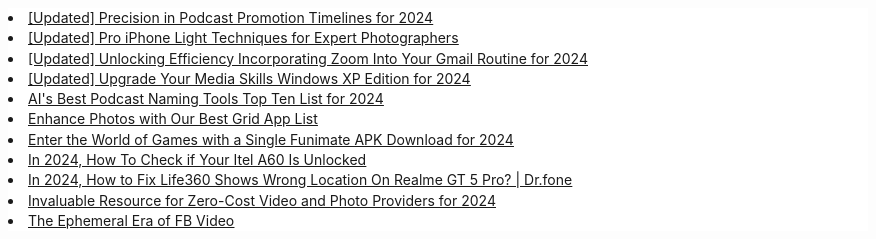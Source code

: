 <li><a href="https://fox-blue.techidaily.com/updated-precision-in-podcast-promotion-timelines-for-2024/"><u>[Updated] Precision in Podcast Promotion Timelines for 2024</u></a></li>
<li><a href="https://fox-blue.techidaily.com/updated-pro-iphone-light-techniques-for-expert-photographers/"><u>[Updated] Pro iPhone Light Techniques for Expert Photographers</u></a></li>
<li><a href="https://fox-blue.techidaily.com/updated-unlocking-efficiency-incorporating-zoom-into-your-gmail-routine-for-2024/"><u>[Updated] Unlocking Efficiency Incorporating Zoom Into Your Gmail Routine for 2024</u></a></li>
<li><a href="https://fox-blue.techidaily.com/updated-upgrade-your-media-skills-windows-xp-edition-for-2024/"><u>[Updated] Upgrade Your Media Skills Windows XP Edition for 2024</u></a></li>
<li><a href="https://extra-resources.techidaily.com/ais-best-podcast-naming-tools-top-ten-list-for-2024/"><u>AI's Best Podcast Naming Tools Top Ten List for 2024</u></a></li>
<li><a href="https://fox-blue.techidaily.com/enhance-photos-with-our-best-grid-app-list/"><u>Enhance Photos with Our Best Grid App List</u></a></li>
<li><a href="https://fox-blue.techidaily.com/enter-the-world-of-games-with-a-single-funimate-apk-download-for-2024/"><u>Enter the World of Games with a Single Funimate APK Download for 2024</u></a></li>
<li><a href="https://sim-unlock.techidaily.com/in-2024-how-to-check-if-your-itel-a60-is-unlocked-by-drfone-android/"><u>In 2024, How To Check if Your Itel A60 Is Unlocked</u></a></li>
<li><a href="https://review-topics.techidaily.com/in-2024-how-to-fix-life360-shows-wrong-location-on-realme-gt-5-pro-drfone-by-drfone-virtual-android/"><u>In 2024, How to Fix Life360 Shows Wrong Location On Realme GT 5 Pro? | Dr.fone</u></a></li>
<li><a href="https://youtube-help.techidaily.com/invaluable-resource-for-zero-cost-video-and-photo-providers-for-2024/"><u>Invaluable Resource for Zero-Cost Video and Photo Providers for 2024</u></a></li>
<li><a href="https://facebook-video-recording.techidaily.com/the-ephemeral-era-of-fb-video/"><u>The Ephemeral Era of FB Video</u></a></li>
</ul></div>

